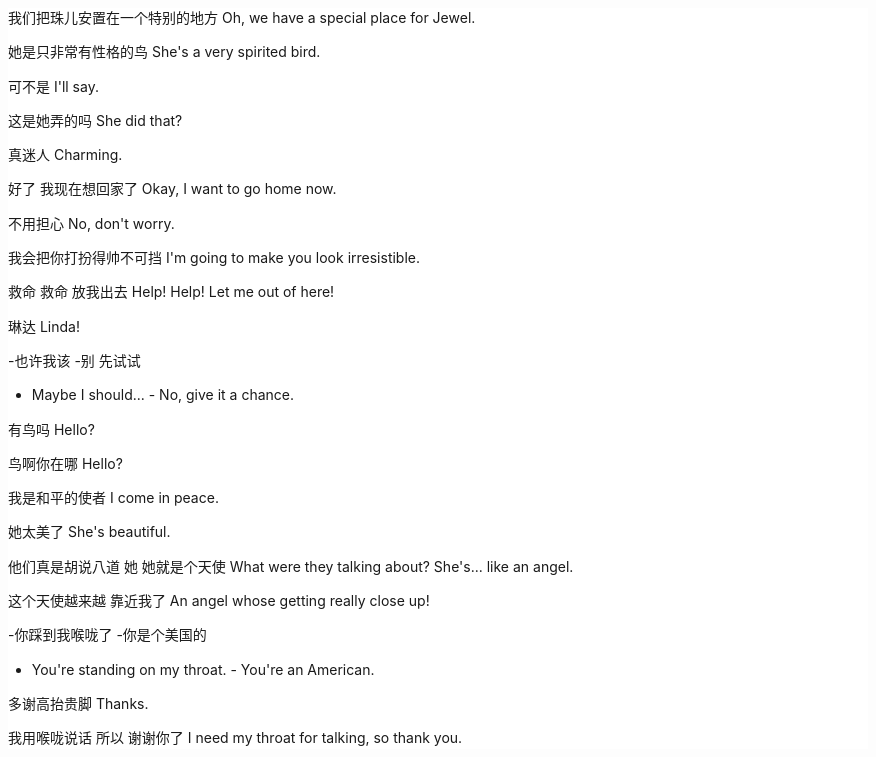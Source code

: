 我们把珠儿安置在一个特别的地方
Oh, we have a special place for Jewel.

她是只非常有性格的鸟
She's a very spirited bird.

可不是
I'll say.

这是她弄的吗
She did that?

真迷人
Charming.

好了 我现在想回家了
Okay, I want to go home now.

不用担心
No, don't worry.

我会把你打扮得帅不可挡
I'm going to make you look irresistible.

救命 救命 放我出去
Help! Help! Let me out of here!

琳达
Linda!

-也许我该 -别 先试试
- Maybe I should... - No, give it a chance.

有鸟吗
Hello?

鸟啊你在哪
Hello?

我是和平的使者
I come in peace.

她太美了
She's beautiful.

他们真是胡说八道 她 她就是个天使
What were they talking about? She's... like an angel.

这个天使越来越 靠近我了
An angel whose getting really close up!

-你踩到我喉咙了 -你是个美国的
- You're standing on my throat. - You're an American.

多谢高抬贵脚
Thanks.

我用喉咙说话 所以 谢谢你了
I need my throat for talking, so thank you.
